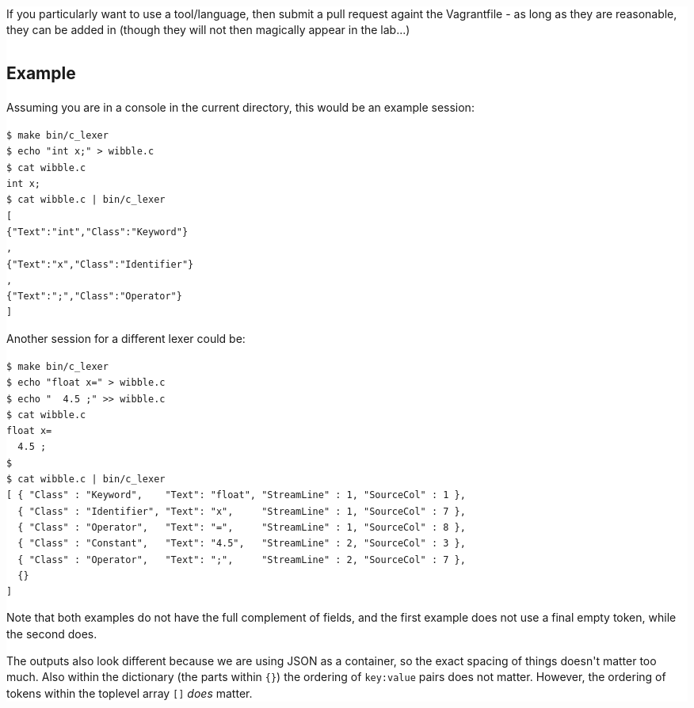 If you particularly want to use a tool/language, then
submit a pull request againt the Vagrantfile - as long
as they are reasonable, they can be added in (though they
will not then magically appear in the lab...)

Example
-------

Assuming you are in a console in the current directory,
this would be an example session:
````
$ make bin/c_lexer
$ echo "int x;" > wibble.c
$ cat wibble.c
int x;
$ cat wibble.c | bin/c_lexer
[
{"Text":"int","Class":"Keyword"}
,
{"Text":"x","Class":"Identifier"}
,
{"Text":";","Class":"Operator"}
]
````

Another session for a different lexer could be:
````
$ make bin/c_lexer
$ echo "float x=" > wibble.c
$ echo "  4.5 ;" >> wibble.c
$ cat wibble.c
float x=
  4.5 ;
$ 
$ cat wibble.c | bin/c_lexer
[ { "Class" : "Keyword",    "Text": "float", "StreamLine" : 1, "SourceCol" : 1 },
  { "Class" : "Identifier", "Text": "x",     "StreamLine" : 1, "SourceCol" : 7 },
  { "Class" : "Operator",   "Text": "=",     "StreamLine" : 1, "SourceCol" : 8 },
  { "Class" : "Constant",   "Text": "4.5",   "StreamLine" : 2, "SourceCol" : 3 },
  { "Class" : "Operator",   "Text": ";",     "StreamLine" : 2, "SourceCol" : 7 },
  {}
]
````

Note that both examples do not have the full complement of fields, and
the first example does not use a final empty token, while the second does.

The outputs also look different because we are using JSON as
a container, so the exact spacing of things doesn't matter
too much. Also within the dictionary (the parts within `{}`)
the ordering of `key:value` pairs does not matter. However,
the ordering of tokens within the toplevel array `[]` _does_
matter.
